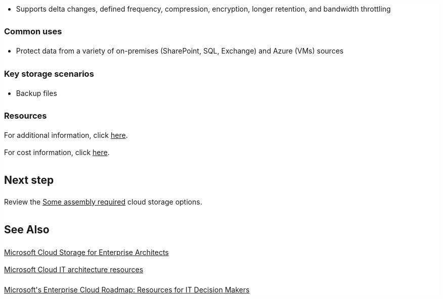 - Supports delta changes, defined frequency, compression, encryption, longer retention, and bandwidth throttling
    
### Common uses

- Protect data from a variety of on-premises (SharePoint, SQL, Exchange) and Azure (VMs) sources
    
### Key storage scenarios

- Backup files
    
### Resources

For additional information, click [here](http://azure.microsoft.com/services/backup/).
  
For cost information, click [here](http://azure.microsoft.com/pricing/details/backup/).
  
## Next step

Review the [Some assembly required](some-assembly-required.md) cloud storage options.
  
## See Also

#### 

[Microsoft Cloud Storage for Enterprise Architects](microsoft-cloud-storage-for-enterprise-architects.md)
  
[Microsoft Cloud IT architecture resources](microsoft-cloud-it-architecture-resources.md)
#### 

[Microsoft's Enterprise Cloud Roadmap: Resources for IT Decision Makers](https://sway.com/FJ2xsyWtkJc2taRD)

